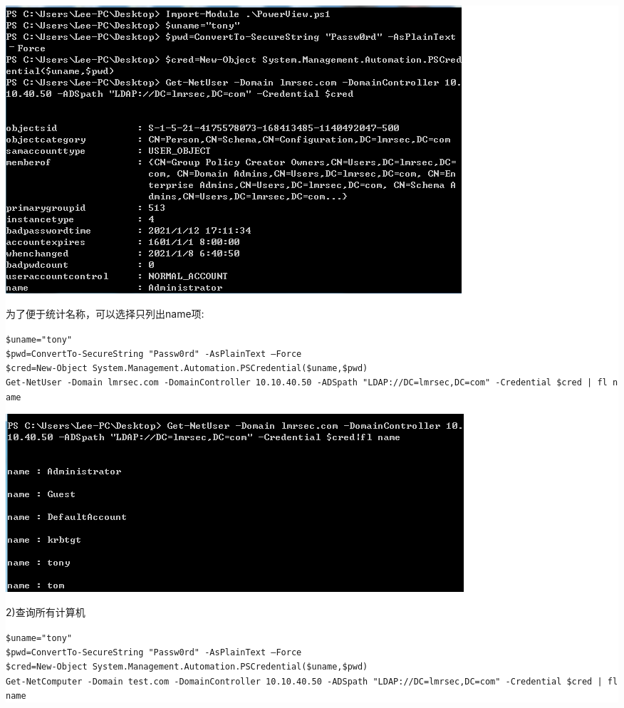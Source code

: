 ![](images/11.jpg)

为了便于统计名称，可以选择只列出name项:

	$uname="tony"                                                      
	$pwd=ConvertTo-SecureString "Passw0rd" -AsPlainText –Force            
	$cred=New-Object System.Management.Automation.PSCredential($uname,$pwd)
	Get-NetUser -Domain lmrsec.com -DomainController 10.10.40.50 -ADSpath "LDAP://DC=lmrsec,DC=com" -Credential $cred | fl name

![](images/12.jpg)

2)查询所有计算机

	$uname="tony"                                                      
	$pwd=ConvertTo-SecureString "Passw0rd" -AsPlainText –Force            
	$cred=New-Object System.Management.Automation.PSCredential($uname,$pwd)
	Get-NetComputer -Domain test.com -DomainController 10.10.40.50 -ADSpath "LDAP://DC=lmrsec,DC=com" -Credential $cred | fl name
